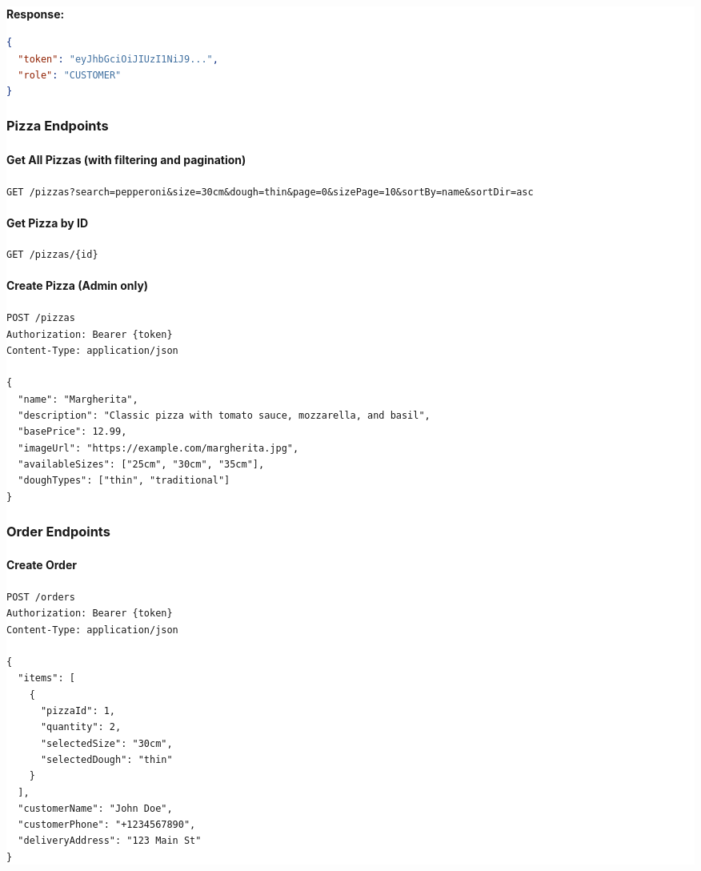 **Response:**

```json
{
  "token": "eyJhbGciOiJIUzI1NiJ9...",
  "role": "CUSTOMER"
}
```

### Pizza Endpoints

#### Get All Pizzas (with filtering and pagination)

```http
GET /pizzas?search=pepperoni&size=30cm&dough=thin&page=0&sizePage=10&sortBy=name&sortDir=asc
```

#### Get Pizza by ID

```http
GET /pizzas/{id}
```

#### Create Pizza (Admin only)

```http
POST /pizzas
Authorization: Bearer {token}
Content-Type: application/json

{
  "name": "Margherita",
  "description": "Classic pizza with tomato sauce, mozzarella, and basil",
  "basePrice": 12.99,
  "imageUrl": "https://example.com/margherita.jpg",
  "availableSizes": ["25cm", "30cm", "35cm"],
  "doughTypes": ["thin", "traditional"]
}
```

### Order Endpoints

#### Create Order

```http
POST /orders
Authorization: Bearer {token}
Content-Type: application/json

{
  "items": [
    {
      "pizzaId": 1,
      "quantity": 2,
      "selectedSize": "30cm",
      "selectedDough": "thin"
    }
  ],
  "customerName": "John Doe",
  "customerPhone": "+1234567890",
  "deliveryAddress": "123 Main St"
}
```
